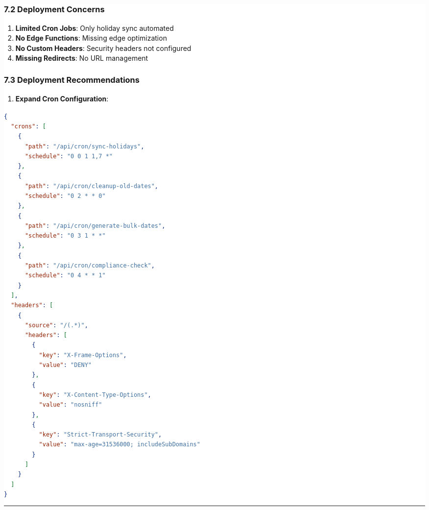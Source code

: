 ### 7.2 Deployment Concerns

1. **Limited Cron Jobs**: Only holiday sync automated
2. **No Edge Functions**: Missing edge optimization
3. **No Custom Headers**: Security headers not configured
4. **Missing Redirects**: No URL management

### 7.3 Deployment Recommendations

1. **Expand Cron Configuration**:
```json
{
  "crons": [
    {
      "path": "/api/cron/sync-holidays",
      "schedule": "0 0 1 1,7 *"
    },
    {
      "path": "/api/cron/cleanup-old-dates",
      "schedule": "0 2 * * 0"
    },
    {
      "path": "/api/cron/generate-bulk-dates",
      "schedule": "0 3 1 * *"
    },
    {
      "path": "/api/cron/compliance-check",
      "schedule": "0 4 * * 1"
    }
  ],
  "headers": [
    {
      "source": "/(.*)",
      "headers": [
        {
          "key": "X-Frame-Options",
          "value": "DENY"
        },
        {
          "key": "X-Content-Type-Options",
          "value": "nosniff"
        },
        {
          "key": "Strict-Transport-Security",
          "value": "max-age=31536000; includeSubDomains"
        }
      ]
    }
  ]
}
```

---